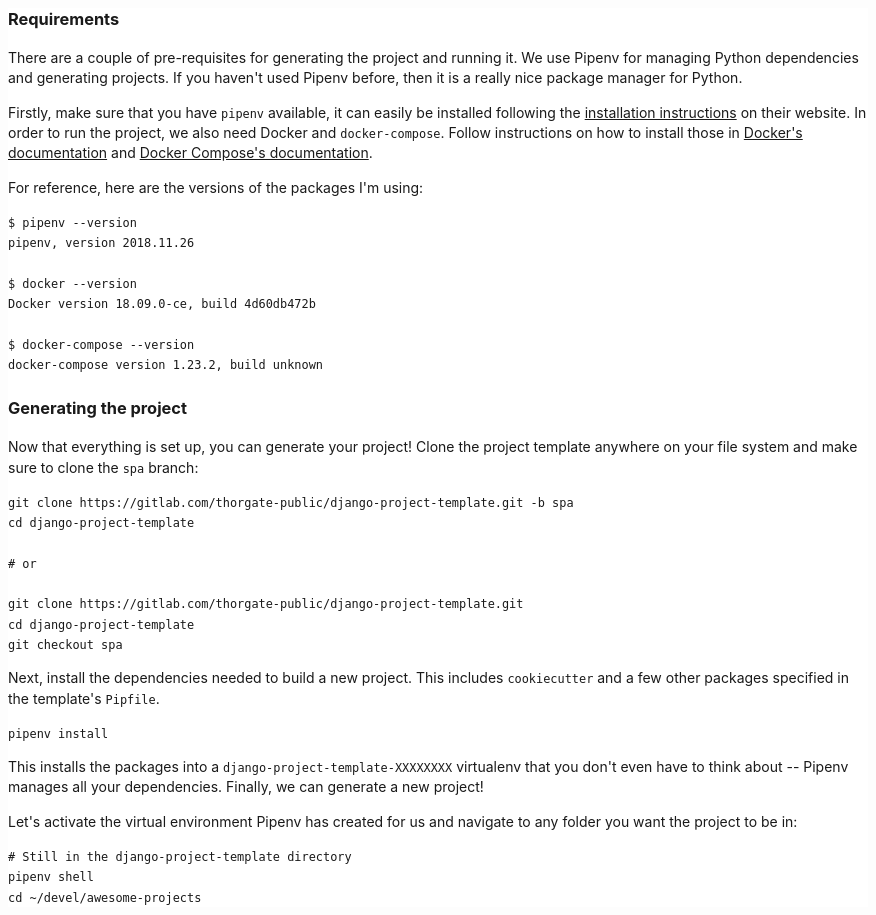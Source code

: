 ### Requirements

There are a couple of pre-requisites for generating the project and running it.
We use Pipenv for managing Python dependencies and generating projects. If you
haven't used Pipenv before, then it is a really nice package manager for Python.

Firstly, make sure that you have `pipenv` available, it can easily be installed
following the [installation instructions][pipenv-install] on their website. In
order to run the project, we also need Docker and `docker-compose`. Follow
instructions on how to install those in [Docker's
documentation](https://docs.docker.com/engine/installation/) and [Docker
Compose's documentation](https://docs.docker.com/compose/install/).

For reference, here are the versions of the packages I'm using:

    $ pipenv --version
    pipenv, version 2018.11.26

    $ docker --version
    Docker version 18.09.0-ce, build 4d60db472b

    $ docker-compose --version
    docker-compose version 1.23.2, build unknown

[pipenv-install]: https://pipenv.readthedocs.io/en/latest/install/#installing-pipenv

### Generating the project

Now that everything is set up, you can generate your project! Clone the project
template anywhere on your file system and make sure to clone the `spa` branch:

    git clone https://gitlab.com/thorgate-public/django-project-template.git -b spa
    cd django-project-template

    # or

    git clone https://gitlab.com/thorgate-public/django-project-template.git
    cd django-project-template
    git checkout spa

Next, install the dependencies needed to build a new project. This includes
`cookiecutter` and a few other packages specified in the template's `Pipfile`.

    pipenv install

This installs the packages into a `django-project-template-XXXXXXXX` virtualenv
that you don't even have to think about -- Pipenv manages all your
dependencies. Finally, we can generate a new project!

Let's activate the virtual environment Pipenv has created for us and navigate
to any folder you want the project to be in:

    # Still in the django-project-template directory
    pipenv shell
    cd ~/devel/awesome-projects


[django]: https://www.djangoproject.com
[readme]: https://gitlab.com
[react]: https://reactjs.org/
[redux]: https://redux.js.org/
[razzle]: https://github.com/jaredpalmer/razzle
[docker]: https://www.docker.com/
[docker-compose]: https://docs.docker.com/compose/
[cookiecutter]: https://github.com/audreyr/cookiecutter
[fabric]: http://www.fabfile.org/
[scss]: https://sass-lang.com/
[postgres]: https://www.postgresql.org/
[razzle]: https://github.com/jaredpalmer/razzle
[ducks]: https://github.com/erikras/ducks-modular-redux
[formik]: https://github.com/jaredpalmer/formik
[tg-spa-utils]: https://github.com/thorgate/tg-spa-utils